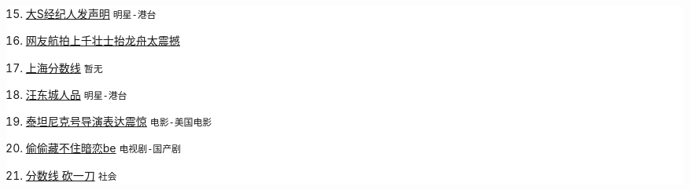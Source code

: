 15. [大S经纪人发声明](https://m.weibo.cn/search?containerid=100103type%3D1%26t%3D10%26q%3D%23%E5%A4%A7S%E7%BB%8F%E7%BA%AA%E4%BA%BA%E5%8F%91%E5%A3%B0%E6%98%8E%23&stream_entry_id=31&isnewpage=1&extparam=seat%3D1%26cate%3D5001%26stream_entry_id%3D31%26realpos%3D14%26dgr%3D0%26lcate%3D5001%26filter_type%3Drealtimehot%26flag%3D0%26band_rank%3D14%26q%3D%2523%25E5%25A4%25A7S%25E7%25BB%258F%25E7%25BA%25AA%25E4%25BA%25BA%25E5%258F%2591%25E5%25A3%25B0%25E6%2598%258E%2523%26c_type%3D31%26pos%3D13%26display_time%3D1687501711%26pre_seqid%3D168750171191804825153&luicode=10000011&lfid=106003type%3D25%26t%3D3%26disable_hot%3D1%26filter_type%3Drealtimehot) `明星-港台` 

16. [网友航拍上千壮士抬龙舟太震撼](https://m.weibo.cn/search?containerid=100103type%3D1%26t%3D10%26q%3D%23%E7%BD%91%E5%8F%8B%E8%88%AA%E6%8B%8D%E4%B8%8A%E5%8D%83%E5%A3%AE%E5%A3%AB%E6%8A%AC%E9%BE%99%E8%88%9F%E5%A4%AA%E9%9C%87%E6%92%BC%23&stream_entry_id=31&isnewpage=1&extparam=seat%3D1%26cate%3D5001%26stream_entry_id%3D31%26dgr%3D0%26realpos%3D15%26filter_type%3Drealtimehot%26lcate%3D5001%26flag%3D0%26adid%3D194277%26band_rank%3D15%26q%3D%2523%25E7%25BD%2591%25E5%258F%258B%25E8%2588%25AA%25E6%258B%258D%25E4%25B8%258A%25E5%258D%2583%25E5%25A3%25AE%25E5%25A3%25AB%25E6%258A%25AC%25E9%25BE%2599%25E8%2588%259F%25E5%25A4%25AA%25E9%259C%2587%25E6%2592%25BC%2523%26c_type%3D31%26pos%3D14%26display_time%3D1687501711%26pre_seqid%3D168750171191804825153&luicode=10000011&lfid=106003type%3D25%26t%3D3%26disable_hot%3D1%26filter_type%3Drealtimehot)  

17. [上海分数线](https://m.weibo.cn/search?containerid=100103type%3D1%26t%3D10%26q%3D%E4%B8%8A%E6%B5%B7%E5%88%86%E6%95%B0%E7%BA%BF&stream_entry_id=31&isnewpage=1&extparam=seat%3D1%26cate%3D5001%26stream_entry_id%3D31%26realpos%3D16%26dgr%3D0%26lcate%3D5001%26filter_type%3Drealtimehot%26flag%3D1%26band_rank%3D16%26q%3D%25E4%25B8%258A%25E6%25B5%25B7%25E5%2588%2586%25E6%2595%25B0%25E7%25BA%25BF%26c_type%3D31%26pos%3D15%26display_time%3D1687501711%26pre_seqid%3D168750171191804825153&luicode=10000011&lfid=106003type%3D25%26t%3D3%26disable_hot%3D1%26filter_type%3Drealtimehot) `暂无` 

18. [汪东城人品](https://m.weibo.cn/search?containerid=100103type%3D1%26t%3D10%26q%3D%23%E6%B1%AA%E4%B8%9C%E5%9F%8E%E4%BA%BA%E5%93%81%23&stream_entry_id=31&isnewpage=1&extparam=seat%3D1%26cate%3D5001%26stream_entry_id%3D31%26realpos%3D17%26dgr%3D0%26lcate%3D5001%26filter_type%3Drealtimehot%26flag%3D0%26band_rank%3D17%26q%3D%2523%25E6%25B1%25AA%25E4%25B8%259C%25E5%259F%258E%25E4%25BA%25BA%25E5%2593%2581%2523%26c_type%3D31%26pos%3D16%26display_time%3D1687501711%26pre_seqid%3D168750171191804825153&luicode=10000011&lfid=106003type%3D25%26t%3D3%26disable_hot%3D1%26filter_type%3Drealtimehot) `明星-港台` 

19. [泰坦尼克号导演表达震惊](https://m.weibo.cn/search?containerid=100103type%3D1%26t%3D10%26q%3D%23%E6%B3%B0%E5%9D%A6%E5%B0%BC%E5%85%8B%E5%8F%B7%E5%AF%BC%E6%BC%94%E8%A1%A8%E8%BE%BE%E9%9C%87%E6%83%8A%23&stream_entry_id=31&isnewpage=1&extparam=seat%3D1%26cate%3D5001%26stream_entry_id%3D31%26realpos%3D18%26dgr%3D0%26lcate%3D5001%26filter_type%3Drealtimehot%26flag%3D2%26band_rank%3D18%26q%3D%2523%25E6%25B3%25B0%25E5%259D%25A6%25E5%25B0%25BC%25E5%2585%258B%25E5%258F%25B7%25E5%25AF%25BC%25E6%25BC%2594%25E8%25A1%25A8%25E8%25BE%25BE%25E9%259C%2587%25E6%2583%258A%2523%26c_type%3D31%26pos%3D17%26display_time%3D1687501711%26pre_seqid%3D168750171191804825153&luicode=10000011&lfid=106003type%3D25%26t%3D3%26disable_hot%3D1%26filter_type%3Drealtimehot) `电影-美国电影` 

20. [偷偷藏不住暗恋be](https://m.weibo.cn/search?containerid=100103type%3D1%26t%3D10%26q%3D%23%E5%81%B7%E5%81%B7%E8%97%8F%E4%B8%8D%E4%BD%8F%E6%9A%97%E6%81%8Bbe%23&stream_entry_id=31&isnewpage=1&extparam=seat%3D1%26cate%3D5001%26stream_entry_id%3D31%26realpos%3D19%26dgr%3D0%26lcate%3D5001%26filter_type%3Drealtimehot%26flag%3D2%26band_rank%3D19%26q%3D%2523%25E5%2581%25B7%25E5%2581%25B7%25E8%2597%258F%25E4%25B8%258D%25E4%25BD%258F%25E6%259A%2597%25E6%2581%258Bbe%2523%26c_type%3D31%26pos%3D18%26display_time%3D1687501711%26pre_seqid%3D168750171191804825153&luicode=10000011&lfid=106003type%3D25%26t%3D3%26disable_hot%3D1%26filter_type%3Drealtimehot) `电视剧-国产剧` 

21. [分数线 砍一刀](https://m.weibo.cn/search?containerid=100103type%3D1%26t%3D10%26q%3D%E5%88%86%E6%95%B0%E7%BA%BF+%E7%A0%8D%E4%B8%80%E5%88%80&stream_entry_id=31&isnewpage=1&extparam=seat%3D1%26cate%3D5001%26stream_entry_id%3D31%26realpos%3D20%26dgr%3D0%26lcate%3D5001%26filter_type%3Drealtimehot%26flag%3D0%26band_rank%3D20%26q%3D%25E5%2588%2586%25E6%2595%25B0%25E7%25BA%25BF%2520%25E7%25A0%258D%25E4%25B8%2580%25E5%2588%2580%26c_type%3D31%26pos%3D19%26display_time%3D1687501711%26pre_seqid%3D168750171191804825153&luicode=10000011&lfid=106003type%3D25%26t%3D3%26disable_hot%3D1%26filter_type%3Drealtimehot) `社会` 
